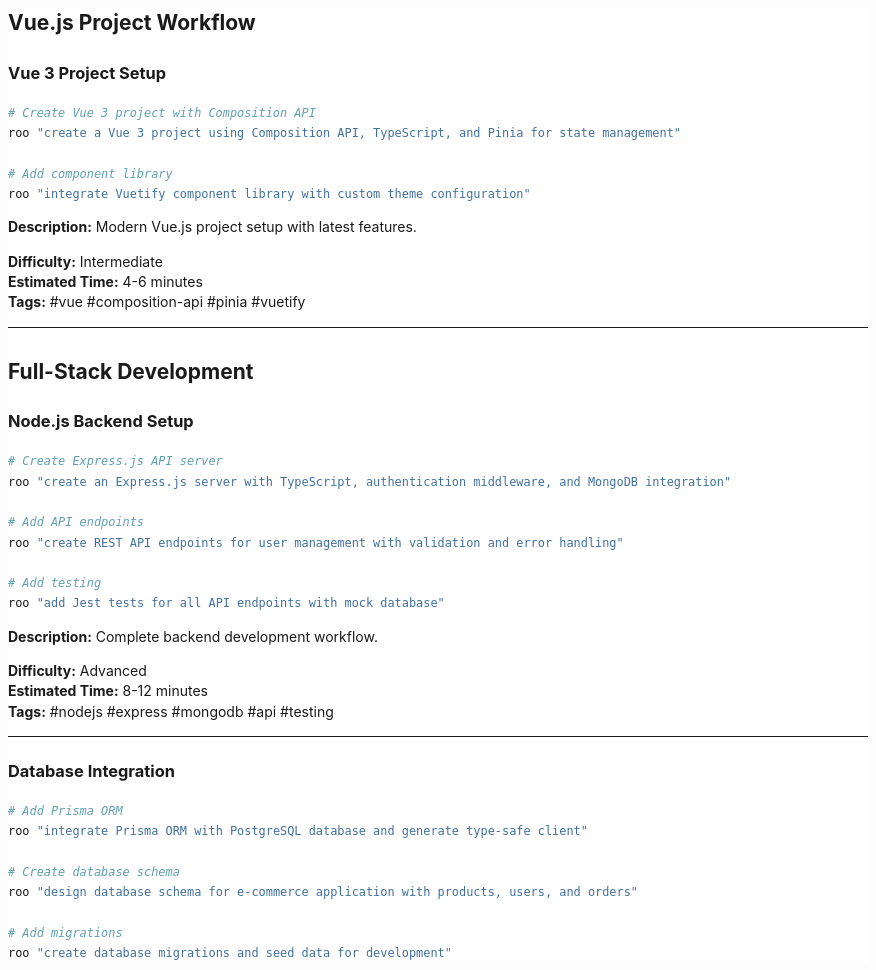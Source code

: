 ## Vue.js Project Workflow

### Vue 3 Project Setup

```bash
# Create Vue 3 project with Composition API
roo "create a Vue 3 project using Composition API, TypeScript, and Pinia for state management"

# Add component library
roo "integrate Vuetify component library with custom theme configuration"
```

**Description:** Modern Vue.js project setup with latest features.

**Difficulty:** Intermediate  
**Estimated Time:** 4-6 minutes  
**Tags:** #vue #composition-api #pinia #vuetify

---

## Full-Stack Development

### Node.js Backend Setup

```bash
# Create Express.js API server
roo "create an Express.js server with TypeScript, authentication middleware, and MongoDB integration"

# Add API endpoints
roo "create REST API endpoints for user management with validation and error handling"

# Add testing
roo "add Jest tests for all API endpoints with mock database"
```

**Description:** Complete backend development workflow.

**Difficulty:** Advanced  
**Estimated Time:** 8-12 minutes  
**Tags:** #nodejs #express #mongodb #api #testing

---

### Database Integration

```bash
# Add Prisma ORM
roo "integrate Prisma ORM with PostgreSQL database and generate type-safe client"

# Create database schema
roo "design database schema for e-commerce application with products, users, and orders"

# Add migrations
roo "create database migrations and seed data for development"
```
